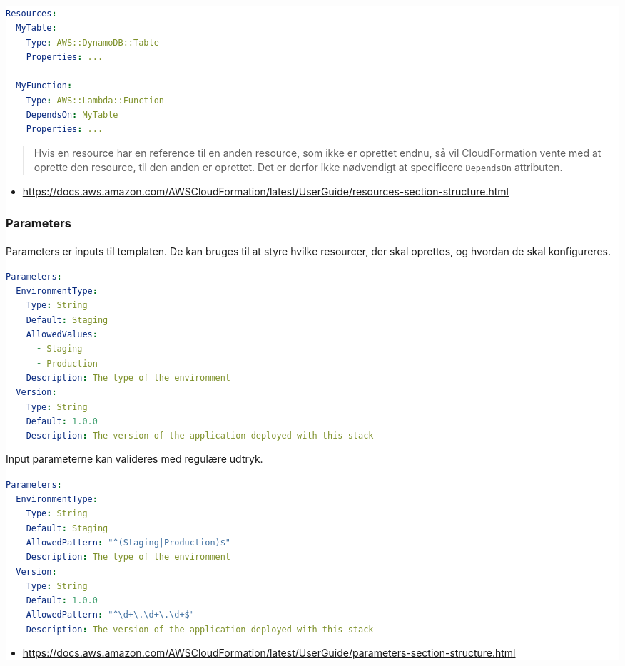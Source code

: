 ```yaml
Resources:
  MyTable:
    Type: AWS::DynamoDB::Table
    Properties: ...

  MyFunction:
    Type: AWS::Lambda::Function
    DependsOn: MyTable
    Properties: ...
```

> Hvis en resource har en reference til en anden resource, som ikke er oprettet endnu, så vil CloudFormation vente med at oprette den resource, til den anden er oprettet. Det er derfor ikke nødvendigt at specificere `DependsOn` attributen.

- https://docs.aws.amazon.com/AWSCloudFormation/latest/UserGuide/resources-section-structure.html

### Parameters

Parameters er inputs til templaten. De kan bruges til at styre hvilke resourcer, der skal oprettes, og hvordan de skal konfigureres.

```yaml
Parameters:
  EnvironmentType:
    Type: String
    Default: Staging
    AllowedValues:
      - Staging
      - Production
    Description: The type of the environment
  Version:
    Type: String
    Default: 1.0.0
    Description: The version of the application deployed with this stack
```

Input parameterne kan valideres med regulære udtryk.

```yaml
Parameters:
  EnvironmentType:
    Type: String
    Default: Staging
    AllowedPattern: "^(Staging|Production)$"
    Description: The type of the environment
  Version:
    Type: String
    Default: 1.0.0
    AllowedPattern: "^\d+\.\d+\.\d+$"
    Description: The version of the application deployed with this stack
```

- https://docs.aws.amazon.com/AWSCloudFormation/latest/UserGuide/parameters-section-structure.html
